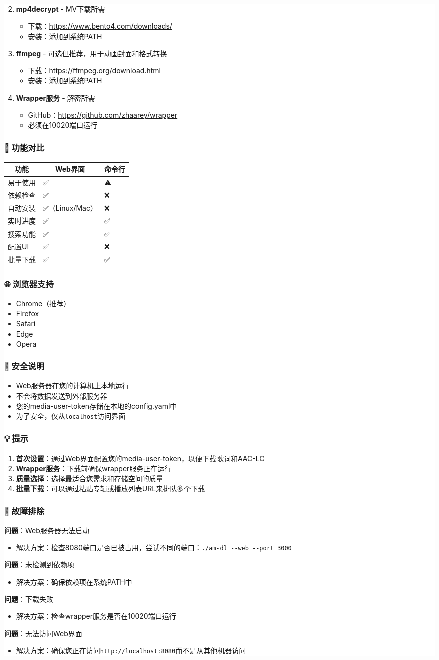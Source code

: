 2. **mp4decrypt** - MV下载所需
   - 下载：https://www.bento4.com/downloads/
   - 安装：添加到系统PATH

3. **ffmpeg** - 可选但推荐，用于动画封面和格式转换
   - 下载：https://ffmpeg.org/download.html
   - 安装：添加到系统PATH

4. **Wrapper服务** - 解密所需
   - GitHub：https://github.com/zhaarey/wrapper
   - 必须在10020端口运行

### 🎯 功能对比

| 功能 | Web界面 | 命令行 |
|------|---------|--------|
| 易于使用 | ✅ | ⚠️ |
| 依赖检查 | ✅ | ❌ |
| 自动安装 | ✅（Linux/Mac）| ❌ |
| 实时进度 | ✅ | ✅ |
| 搜索功能 | ✅ | ✅ |
| 配置UI | ✅ | ❌ |
| 批量下载 | ✅ | ✅ |

### 🌐 浏览器支持

- Chrome（推荐）
- Firefox
- Safari
- Edge
- Opera

### 🔐 安全说明

- Web服务器在您的计算机上本地运行
- 不会将数据发送到外部服务器
- 您的media-user-token存储在本地的config.yaml中
- 为了安全，仅从`localhost`访问界面

### 💡 提示

1. **首次设置**：通过Web界面配置您的media-user-token，以便下载歌词和AAC-LC
2. **Wrapper服务**：下载前确保wrapper服务正在运行
3. **质量选择**：选择最适合您需求和存储空间的质量
4. **批量下载**：可以通过粘贴专辑或播放列表URL来排队多个下载

### 🐛 故障排除

**问题**：Web服务器无法启动
- 解决方案：检查8080端口是否已被占用，尝试不同的端口：`./am-dl --web --port 3000`

**问题**：未检测到依赖项
- 解决方案：确保依赖项在系统PATH中

**问题**：下载失败
- 解决方案：检查wrapper服务是否在10020端口运行

**问题**：无法访问Web界面
- 解决方案：确保您正在访问`http://localhost:8080`而不是从其他机器访问
